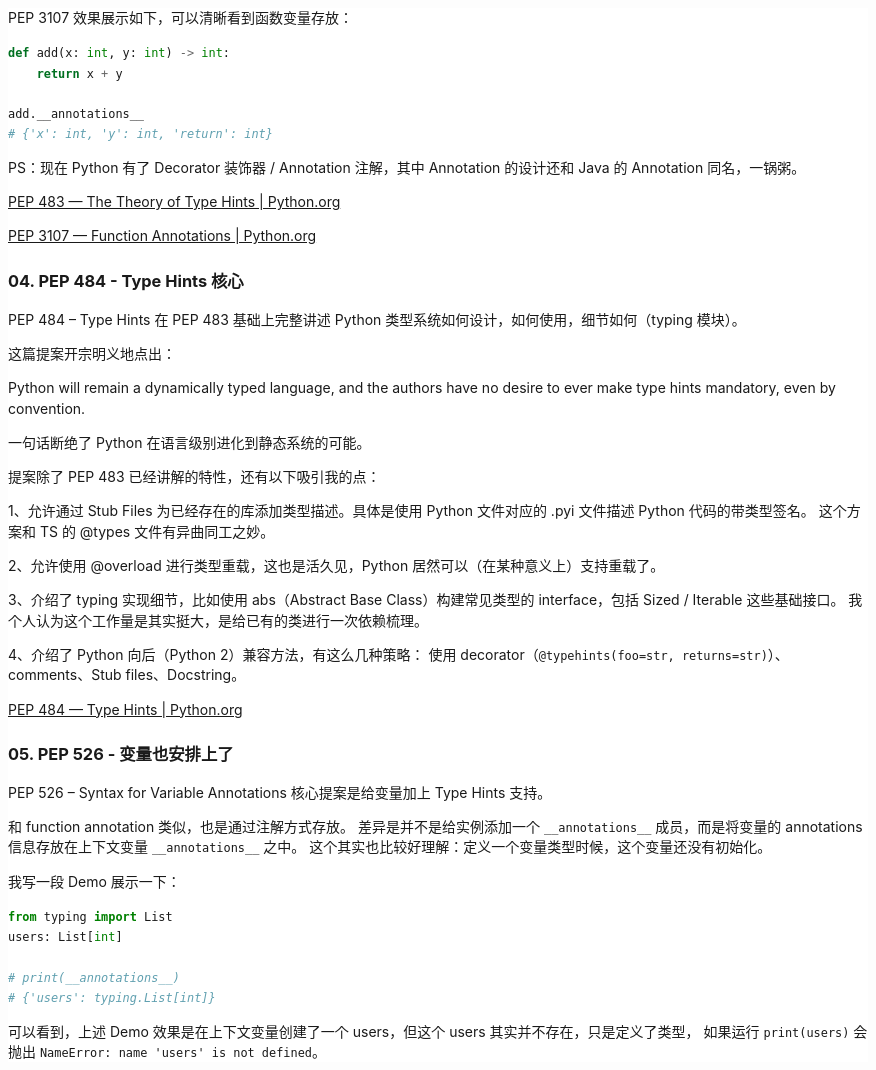 PEP 3107 效果展示如下，可以清晰看到函数变量存放：

```py
def add(x: int, y: int) -> int:
    return x + y

add.__annotations__
# {'x': int, 'y': int, 'return': int}
```

PS：现在 Python 有了 Decorator 装饰器 / Annotation 注解，其中 Annotation 的设计还和 Java 的 Annotation 同名，一锅粥。

[PEP 483 — The Theory of Type Hints | Python.org](https://www.python.org/dev/peps/pep-0483/)

[PEP 3107 — Function Annotations | Python.org](https://www.python.org/dev/peps/pep-3107/)

### 04. PEP 484 - Type Hints 核心

PEP 484 – Type Hints 在 PEP 483 基础上完整讲述 Python 类型系统如何设计，如何使用，细节如何（typing 模块）。

这篇提案开宗明义地点出：

Python will remain a dynamically typed language, and the authors have no desire to ever make type hints mandatory, even by convention.

一句话断绝了 Python 在语言级别进化到静态系统的可能。

提案除了 PEP 483 已经讲解的特性，还有以下吸引我的点：

1、允许通过 Stub Files 为已经存在的库添加类型描述。具体是使用 Python 文件对应的 .pyi 文件描述 Python 代码的带类型签名。 这个方案和 TS 的 @types 文件有异曲同工之妙。

2、允许使用 @overload 进行类型重载，这也是活久见，Python 居然可以（在某种意义上）支持重载了。

3、介绍了 typing 实现细节，比如使用 abs（Abstract Base Class）构建常见类型的 interface，包括 Sized / Iterable 这些基础接口。 我个人认为这个工作量是其实挺大，是给已有的类进行一次依赖梳理。

4、介绍了 Python 向后（Python 2）兼容方法，有这么几种策略： 使用 decorator（`@typehints(foo=str, returns=str)`）、comments、Stub files、Docstring。

 [PEP 484 — Type Hints | Python.org](https://www.python.org/dev/peps/pep-0484/)
 
### 05. PEP 526 - 变量也安排上了

PEP 526 – Syntax for Variable Annotations 核心提案是给变量加上 Type Hints 支持。

和 function annotation 类似，也是通过注解方式存放。 差异是并不是给实例添加一个 `__annotations__` 成员，而是将变量的 annotations 信息存放在上下文变量 `__annotations__` 之中。 这个其实也比较好理解：定义一个变量类型时候，这个变量还没有初始化。

我写一段 Demo 展示一下：

```py
from typing import List
users: List[int]

# print(__annotations__)
# {'users': typing.List[int]}
```

可以看到，上述 Demo 效果是在上下文变量创建了一个 users，但这个 users 其实并不存在，只是定义了类型， 如果运行 `print(users)` 会抛出 `NameError: name 'users' is not defined`。
